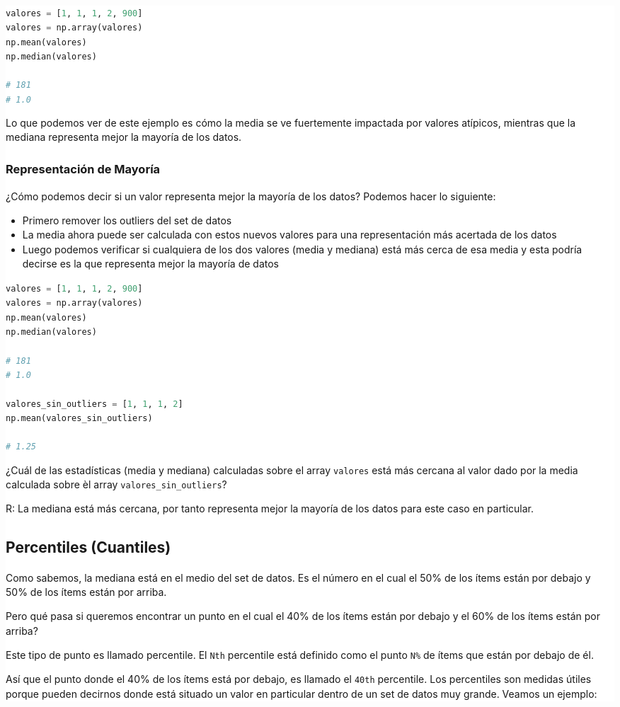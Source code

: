 ```python
valores = [1, 1, 1, 2, 900]
valores = np.array(valores)
np.mean(valores)
np.median(valores)

# 181
# 1.0
```

Lo que podemos ver de este ejemplo es cómo la media se ve fuertemente impactada por valores atípicos, mientras que la mediana representa mejor la mayoría de los datos.

### Representación de Mayoría
¿Cómo podemos decir si un valor representa mejor la mayoría de los datos? Podemos hacer lo siguiente:
* Primero remover los outliers del set de datos
* La media ahora puede ser calculada con estos nuevos valores para una representación más acertada de los datos
* Luego podemos verificar si cualquiera de los dos valores (media y mediana) está más cerca de esa media y esta podría decirse es la que representa mejor la mayoría de datos

```python
valores = [1, 1, 1, 2, 900]
valores = np.array(valores)
np.mean(valores)
np.median(valores)

# 181
# 1.0

valores_sin_outliers = [1, 1, 1, 2]
np.mean(valores_sin_outliers)

# 1.25
```

¿Cuál de las estadísticas (media y mediana) calculadas sobre el array `valores` está más cercana al valor dado por la media calculada sobre èl array `valores_sin_outliers`?

R: La mediana está más cercana, por tanto representa mejor la mayoría de los datos para este caso en particular.

## Percentiles (Cuantiles)
Como sabemos, la mediana está en el medio del set de datos. Es el número en el cual el 50% de los ítems están por debajo y 50% de los ítems están por arriba.

Pero qué pasa si queremos encontrar un punto en el cual el 40% de los ítems están por debajo y el 60% de los ítems están por arriba?

Este tipo de punto es llamado percentile. El `Nth` percentile está definido como el punto `N%` de ítems que están por debajo de él.

Así que el punto donde el 40% de los ítems está por debajo, es llamado el `40th` percentile. Los percentiles son medidas útiles porque pueden decirnos donde está situado un valor en particular dentro de un set de datos muy grande. Veamos un ejemplo:
